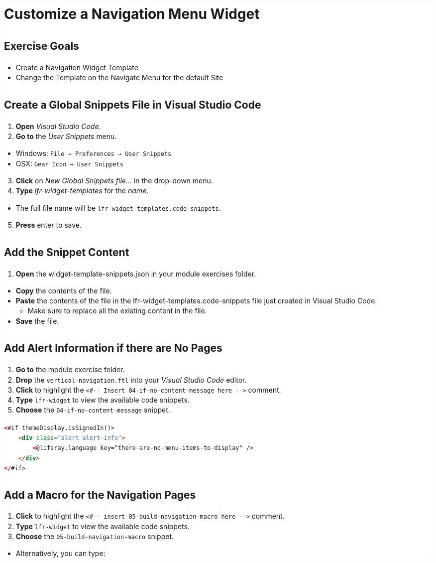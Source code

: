 # Customize a Navigation Menu Widget

<div class="ahead">

## Exercise Goals

* Create a Navigation Widget Template
* Change the Template on the Navigate Menu for the default Site

</div>

## Create a Global Snippets File in Visual Studio Code
1. **Open** _Visual Studio Code_.
2. **Go to** the _User Snippets_ menu.
  * Windows: `File → Preferences → User Snippets`
  * OSX: `Gear Icon → User Snippets`
3. **Click** on _New Global Snippets file..._ in the drop-down menu.
4. **Type** _lfr-widget-templates_ for the _name_.
  * The full file name will be `lfr-widget-templates.code-snippets`.
5. **Press** enter to save.

## Add the Snippet Content
1. **Open** the widget-template-snippets.json in your module exercises folder.
* **Copy** the contents of the file.
* **Paste** the contents of the file in the lfr-widget-templates.code-snippets file just created in Visual Studio Code.
  * Make sure to replace all the existing content in the file.
* **Save** the file.

<div class="page"></div>

## Add Alert Information if there are No Pages
1. **Go to** the module exercise folder.  
2. **Drop** the `vertical-navigation.ftl` into your _Visual Studio Code_ editor.  
3. **Click** to highlight the `<#-- Insert 04-if-no-content-message here -->` comment.
4. **Type** `lfr-widget` to view the available code snippets.
5. **Choose** the `04-if-no-content-message` snippet.

```HTML
<#if themeDisplay.isSignedIn()>
    <div class="alert alert-info">
        <@liferay.language key="there-are-no-menu-items-to-display" />
    </div>
</#if>
```

## Add a Macro for the Navigation Pages
1. **Click** to highlight the `<#-- insert 05-build-navigation-macro here -->` comment.
2. **Type** `lfr-widget` to view the available code snippets.
3. **Choose** the `05-build-navigation-macro` snippet.
  * Alternatively, you can type:
